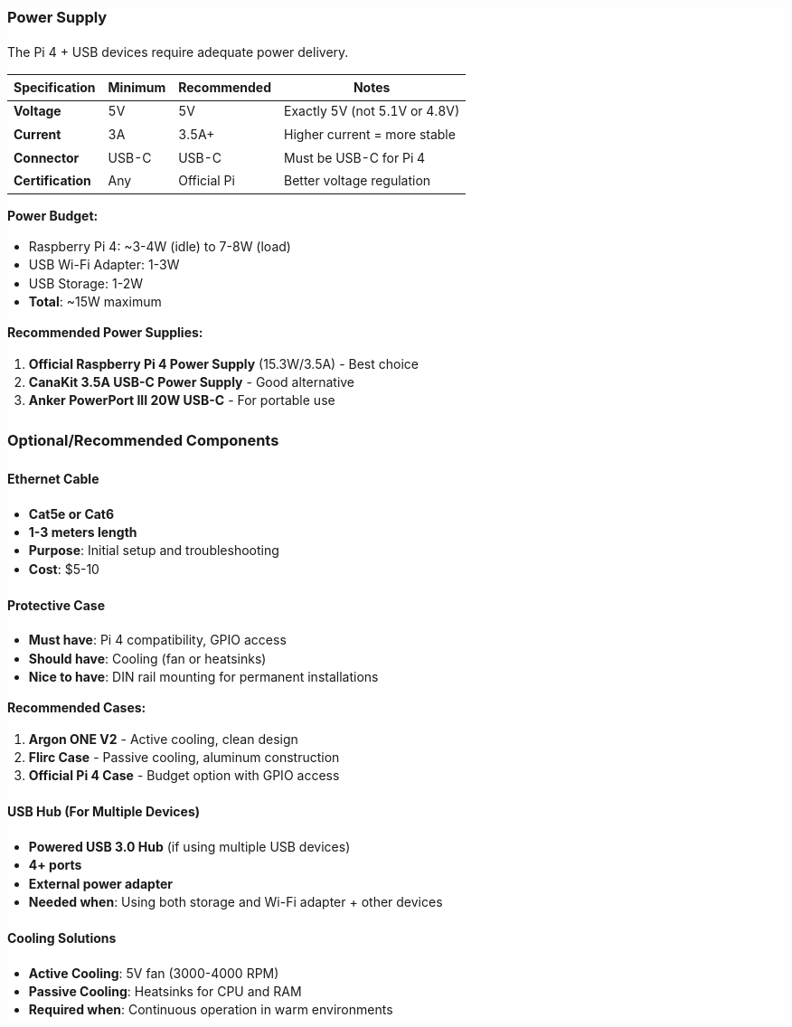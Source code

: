 ### Power Supply

The Pi 4 + USB devices require adequate power delivery.

| Specification | Minimum | Recommended | Notes |
|---------------|---------|-------------|-------|
| **Voltage** | 5V | 5V | Exactly 5V (not 5.1V or 4.8V) |
| **Current** | 3A | 3.5A+ | Higher current = more stable |
| **Connector** | USB-C | USB-C | Must be USB-C for Pi 4 |
| **Certification** | Any | Official Pi | Better voltage regulation |

**Power Budget:**
- Raspberry Pi 4: ~3-4W (idle) to 7-8W (load)
- USB Wi-Fi Adapter: 1-3W
- USB Storage: 1-2W
- **Total**: ~15W maximum

**Recommended Power Supplies:**
1. **Official Raspberry Pi 4 Power Supply** (15.3W/3.5A) - Best choice
2. **CanaKit 3.5A USB-C Power Supply** - Good alternative
3. **Anker PowerPort III 20W USB-C** - For portable use

### Optional/Recommended Components

#### Ethernet Cable
- **Cat5e or Cat6**
- **1-3 meters length**
- **Purpose**: Initial setup and troubleshooting
- **Cost**: $5-10

#### Protective Case
- **Must have**: Pi 4 compatibility, GPIO access
- **Should have**: Cooling (fan or heatsinks)
- **Nice to have**: DIN rail mounting for permanent installations

**Recommended Cases:**
1. **Argon ONE V2** - Active cooling, clean design
2. **Flirc Case** - Passive cooling, aluminum construction
3. **Official Pi 4 Case** - Budget option with GPIO access

#### USB Hub (For Multiple Devices)
- **Powered USB 3.0 Hub** (if using multiple USB devices)
- **4+ ports**
- **External power adapter**
- **Needed when**: Using both storage and Wi-Fi adapter + other devices

#### Cooling Solutions
- **Active Cooling**: 5V fan (3000-4000 RPM)
- **Passive Cooling**: Heatsinks for CPU and RAM
- **Required when**: Continuous operation in warm environments
